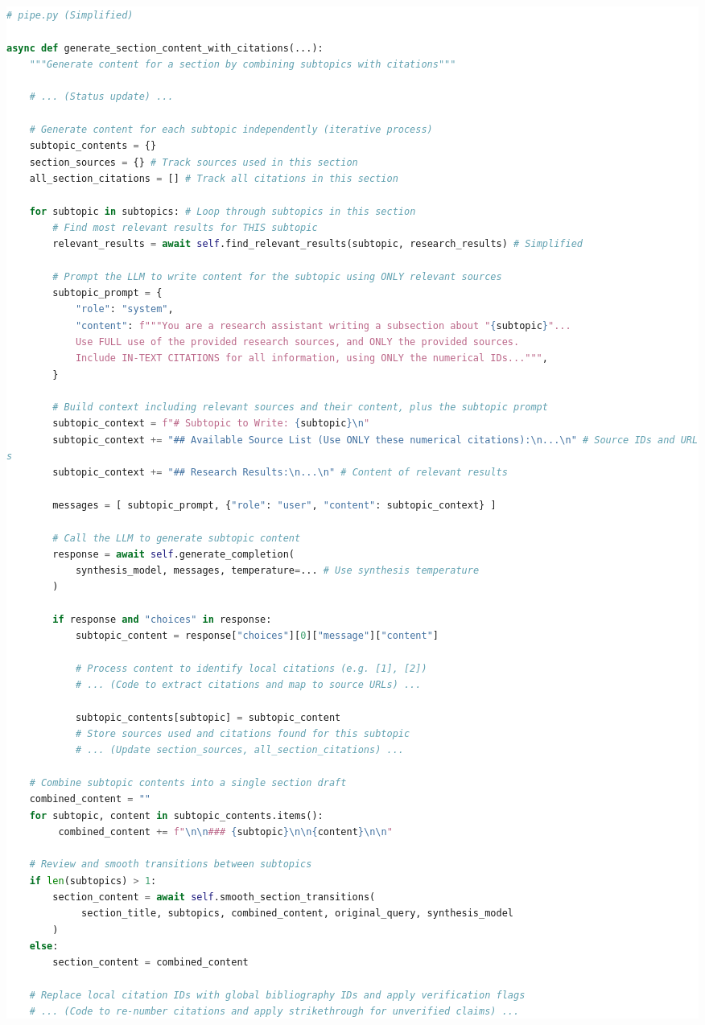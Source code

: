 ```python
# pipe.py (Simplified)

async def generate_section_content_with_citations(...):
    """Generate content for a section by combining subtopics with citations"""

    # ... (Status update) ...

    # Generate content for each subtopic independently (iterative process)
    subtopic_contents = {}
    section_sources = {} # Track sources used in this section
    all_section_citations = [] # Track all citations in this section

    for subtopic in subtopics: # Loop through subtopics in this section
        # Find most relevant results for THIS subtopic
        relevant_results = await self.find_relevant_results(subtopic, research_results) # Simplified

        # Prompt the LLM to write content for the subtopic using ONLY relevant sources
        subtopic_prompt = {
            "role": "system",
            "content": f"""You are a research assistant writing a subsection about "{subtopic}"...
            Use FULL use of the provided research sources, and ONLY the provided sources.
            Include IN-TEXT CITATIONS for all information, using ONLY the numerical IDs...""",
        }

        # Build context including relevant sources and their content, plus the subtopic prompt
        subtopic_context = f"# Subtopic to Write: {subtopic}\n"
        subtopic_context += "## Available Source List (Use ONLY these numerical citations):\n...\n" # Source IDs and URLs
        subtopic_context += "## Research Results:\n...\n" # Content of relevant results

        messages = [ subtopic_prompt, {"role": "user", "content": subtopic_context} ]

        # Call the LLM to generate subtopic content
        response = await self.generate_completion(
            synthesis_model, messages, temperature=... # Use synthesis temperature
        )

        if response and "choices" in response:
            subtopic_content = response["choices"][0]["message"]["content"]

            # Process content to identify local citations (e.g. [1], [2])
            # ... (Code to extract citations and map to source URLs) ...

            subtopic_contents[subtopic] = subtopic_content
            # Store sources used and citations found for this subtopic
            # ... (Update section_sources, all_section_citations) ...

    # Combine subtopic contents into a single section draft
    combined_content = ""
    for subtopic, content in subtopic_contents.items():
         combined_content += f"\n\n### {subtopic}\n\n{content}\n\n"

    # Review and smooth transitions between subtopics
    if len(subtopics) > 1:
        section_content = await self.smooth_section_transitions(
             section_title, subtopics, combined_content, original_query, synthesis_model
        )
    else:
        section_content = combined_content

    # Replace local citation IDs with global bibliography IDs and apply verification flags
    # ... (Code to re-number citations and apply strikethrough for unverified claims) ...
```